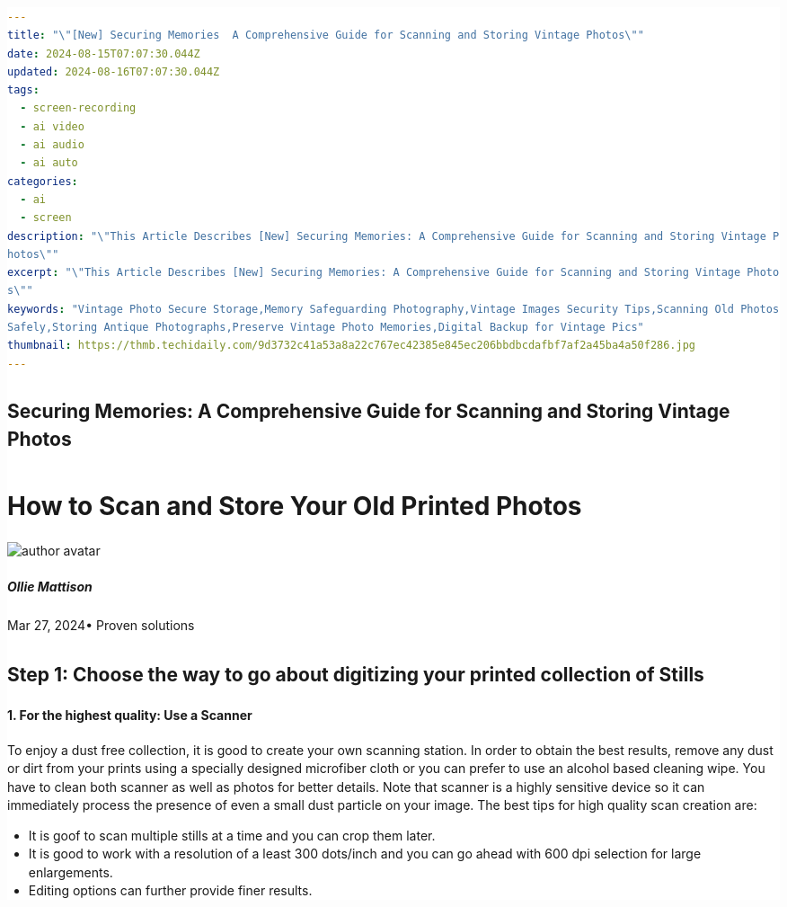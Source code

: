 ```yaml
---
title: "\"[New] Securing Memories  A Comprehensive Guide for Scanning and Storing Vintage Photos\""
date: 2024-08-15T07:07:30.044Z
updated: 2024-08-16T07:07:30.044Z
tags: 
  - screen-recording
  - ai video
  - ai audio
  - ai auto
categories: 
  - ai
  - screen
description: "\"This Article Describes [New] Securing Memories: A Comprehensive Guide for Scanning and Storing Vintage Photos\""
excerpt: "\"This Article Describes [New] Securing Memories: A Comprehensive Guide for Scanning and Storing Vintage Photos\""
keywords: "Vintage Photo Secure Storage,Memory Safeguarding Photography,Vintage Images Security Tips,Scanning Old Photos Safely,Storing Antique Photographs,Preserve Vintage Photo Memories,Digital Backup for Vintage Pics"
thumbnail: https://thmb.techidaily.com/9d3732c41a53a8a22c767ec42385e845ec206bbdbcdafbf7af2a45ba4a50f286.jpg
---
```


## Securing Memories: A Comprehensive Guide for Scanning and Storing Vintage Photos

# How to Scan and Store Your Old Printed Photos

![author avatar](https://images.wondershare.com/filmora/article-images/ollie-mattison.jpg)

##### Ollie Mattison

 Mar 27, 2024• Proven solutions

## Step 1: Choose the way to go about digitizing your printed collection of Stills

#### 1. For the highest quality: Use a Scanner

 To enjoy a dust free collection, it is good to create your own scanning station. In order to obtain the best results, remove any dust or dirt from your prints using a specially designed microfiber cloth or you can prefer to use an alcohol based cleaning wipe. You have to clean both scanner as well as photos for better details. Note that scanner is a highly sensitive device so it can immediately process the presence of even a small dust particle on your image. The best tips for high quality scan creation are:

* It is goof to scan multiple stills at a time and you can crop them later.
* It is good to work with a resolution of a least 300 dots/inch and you can go ahead with 600 dpi selection for large enlargements.
* Editing options can further provide finer results.

